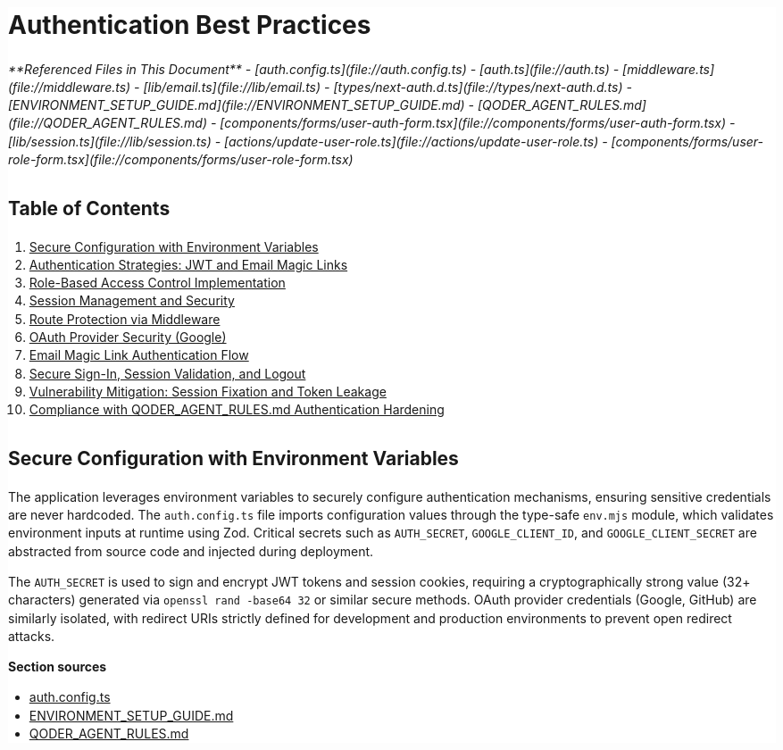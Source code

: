 # Authentication Best Practices

<cite>
**Referenced Files in This Document**   
- [auth.config.ts](file://auth.config.ts)
- [auth.ts](file://auth.ts)
- [middleware.ts](file://middleware.ts)
- [lib/email.ts](file://lib/email.ts)
- [types/next-auth.d.ts](file://types/next-auth.d.ts)
- [ENVIRONMENT_SETUP_GUIDE.md](file://ENVIRONMENT_SETUP_GUIDE.md)
- [QODER_AGENT_RULES.md](file://QODER_AGENT_RULES.md)
- [components/forms/user-auth-form.tsx](file://components/forms/user-auth-form.tsx)
- [lib/session.ts](file://lib/session.ts)
- [actions/update-user-role.ts](file://actions/update-user-role.ts)
- [components/forms/user-role-form.tsx](file://components/forms/user-role-form.tsx)
</cite>

## Table of Contents
1. [Secure Configuration with Environment Variables](#secure-configuration-with-environment-variables)
2. [Authentication Strategies: JWT and Email Magic Links](#authentication-strategies-jwt-and-email-magic-links)
3. [Role-Based Access Control Implementation](#role-based-access-control-implementation)
4. [Session Management and Security](#session-management-and-security)
5. [Route Protection via Middleware](#route-protection-via-middleware)
6. [OAuth Provider Security (Google)](#oauth-provider-security-google)
7. [Email Magic Link Authentication Flow](#email-magic-link-authentication-flow)
8. [Secure Sign-In, Session Validation, and Logout](#secure-sign-in-session-validation-and-logout)
9. [Vulnerability Mitigation: Session Fixation and Token Leakage](#vulnerability-mitigation-session-fixation-and-token-leakage)
10. [Compliance with QODER_AGENT_RULES.md Authentication Hardening](#compliance-with-qoder_agent_rulesmd-authentication-hardening)

## Secure Configuration with Environment Variables

The application leverages environment variables to securely configure authentication mechanisms, ensuring sensitive credentials are never hardcoded. The `auth.config.ts` file imports configuration values through the type-safe `env.mjs` module, which validates environment inputs at runtime using Zod. Critical secrets such as `AUTH_SECRET`, `GOOGLE_CLIENT_ID`, and `GOOGLE_CLIENT_SECRET` are abstracted from source code and injected during deployment.

The `AUTH_SECRET` is used to sign and encrypt JWT tokens and session cookies, requiring a cryptographically strong value (32+ characters) generated via `openssl rand -base64 32` or similar secure methods. OAuth provider credentials (Google, GitHub) are similarly isolated, with redirect URIs strictly defined for development and production environments to prevent open redirect attacks.

**Section sources**
- [auth.config.ts](file://auth.config.ts#L1-L21)
- [ENVIRONMENT_SETUP_GUIDE.md](file://ENVIRONMENT_SETUP_GUIDE.md#L12-L58)
- [QODER_AGENT_RULES.md](file://QODER_AGENT_RULES.md#L216-L225)
